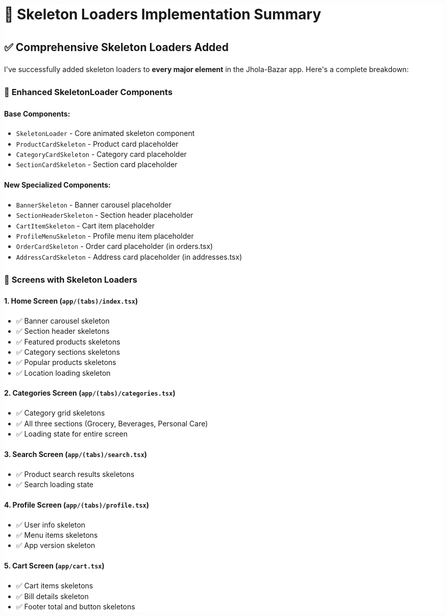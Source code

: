 # 🎨 Skeleton Loaders Implementation Summary

## ✅ **Comprehensive Skeleton Loaders Added**

I've successfully added skeleton loaders to **every major element** in the Jhola-Bazar app. Here's a complete breakdown:

### 🧩 **Enhanced SkeletonLoader Components**

#### **Base Components:**
- `SkeletonLoader` - Core animated skeleton component
- `ProductCardSkeleton` - Product card placeholder
- `CategoryCardSkeleton` - Category card placeholder
- `SectionCardSkeleton` - Section card placeholder

#### **New Specialized Components:**
- `BannerSkeleton` - Banner carousel placeholder
- `SectionHeaderSkeleton` - Section header placeholder
- `CartItemSkeleton` - Cart item placeholder
- `ProfileMenuSkeleton` - Profile menu item placeholder
- `OrderCardSkeleton` - Order card placeholder (in orders.tsx)
- `AddressCardSkeleton` - Address card placeholder (in addresses.tsx)

### 📱 **Screens with Skeleton Loaders**

#### **1. Home Screen (`app/(tabs)/index.tsx`)**
- ✅ Banner carousel skeleton
- ✅ Section header skeletons
- ✅ Featured products skeletons
- ✅ Category sections skeletons
- ✅ Popular products skeletons
- ✅ Location loading skeleton

#### **2. Categories Screen (`app/(tabs)/categories.tsx`)**
- ✅ Category grid skeletons
- ✅ All three sections (Grocery, Beverages, Personal Care)
- ✅ Loading state for entire screen

#### **3. Search Screen (`app/(tabs)/search.tsx`)**
- ✅ Product search results skeletons
- ✅ Search loading state

#### **4. Profile Screen (`app/(tabs)/profile.tsx`)**
- ✅ User info skeleton
- ✅ Menu items skeletons
- ✅ App version skeleton

#### **5. Cart Screen (`app/cart.tsx`)**
- ✅ Cart items skeletons
- ✅ Bill details skeleton
- ✅ Footer total and button skeletons
